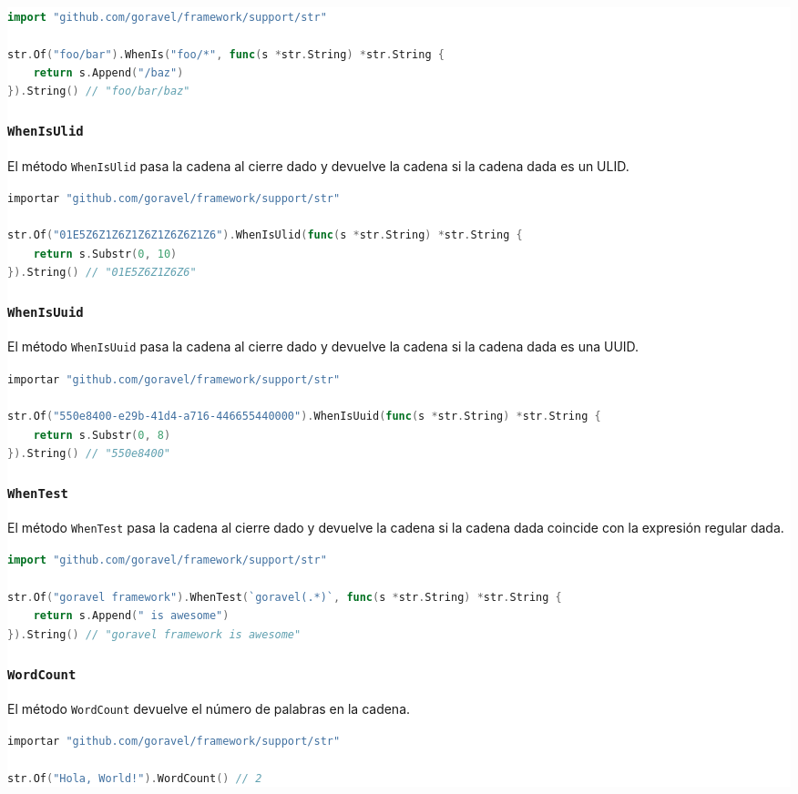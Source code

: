 ```go
import "github.com/goravel/framework/support/str"

str.Of("foo/bar").WhenIs("foo/*", func(s *str.String) *str.String {
    return s.Append("/baz")
}).String() // "foo/bar/baz"
```

### `WhenIsUlid`

El método `WhenIsUlid` pasa la cadena al cierre dado y devuelve la cadena si la cadena dada es un ULID.

```go
importar "github.com/goravel/framework/support/str"

str.Of("01E5Z6Z1Z6Z1Z6Z1Z6Z6Z1Z6").WhenIsUlid(func(s *str.String) *str.String {
    return s.Substr(0, 10)
}).String() // "01E5Z6Z1Z6Z6"
```

### `WhenIsUuid`

El método `WhenIsUuid` pasa la cadena al cierre dado y devuelve la cadena si la cadena dada es una UUID.

```go
importar "github.com/goravel/framework/support/str"

str.Of("550e8400-e29b-41d4-a716-446655440000").WhenIsUuid(func(s *str.String) *str.String {
    return s.Substr(0, 8)
}).String() // "550e8400"
```

### `WhenTest`

El método `WhenTest` pasa la cadena al cierre dado y devuelve la cadena si la cadena dada coincide con la expresión regular
dada.

```go
import "github.com/goravel/framework/support/str"

str.Of("goravel framework").WhenTest(`goravel(.*)`, func(s *str.String) *str.String {
    return s.Append(" is awesome")
}).String() // "goravel framework is awesome"
```

### `WordCount`

El método `WordCount` devuelve el número de palabras en la cadena.

```go
importar "github.com/goravel/framework/support/str"

str.Of("Hola, World!").WordCount() // 2
```
